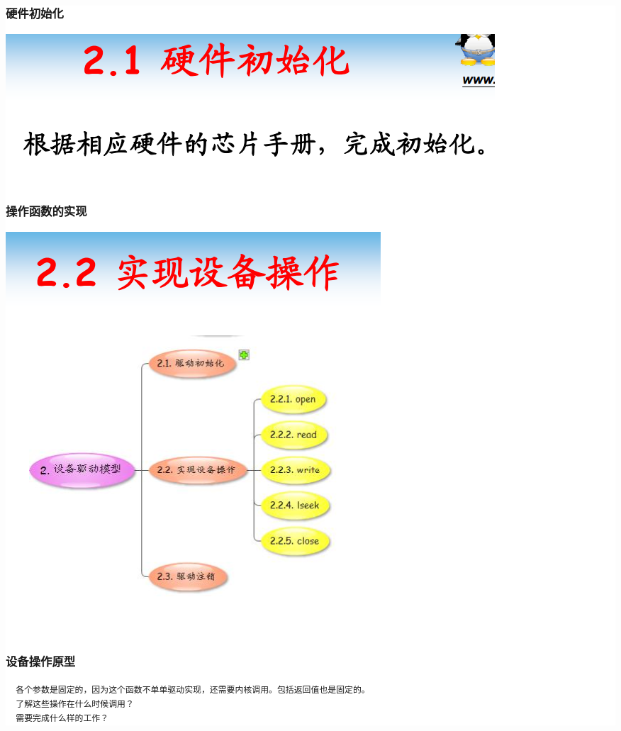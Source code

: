 ### 硬件初始化

![1526712265329.png](image/1526712265329.png)

### 操作函数的实现

![1526712270415.png](image/1526712270415.png)

### 设备操作原型

      各个参数是固定的，因为这个函数不单单驱动实现，还需要内核调用。包括返回值也是固定的。
      了解这些操作在什么时候调用？
      需要完成什么样的工作？
